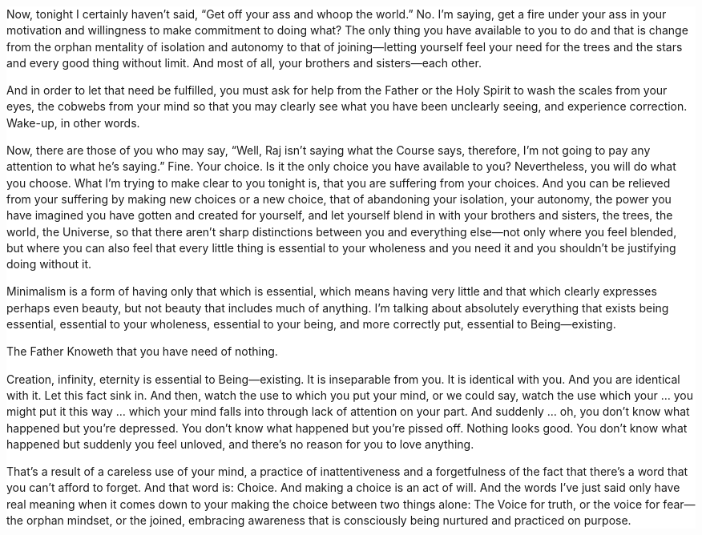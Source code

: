 Now, tonight I certainly haven&rsquo;t said, &ldquo;Get off your ass and
whoop the world.&rdquo; No. I&rsquo;m saying, get a fire under your ass
in your motivation and willingness to make commitment to doing what? The
only thing you have available to you to do and that is change from the
orphan mentality of isolation and autonomy to that of
joining&mdash;letting yourself feel your need for the trees and the
stars and every good thing without limit. And most of all, your brothers
and sisters&mdash;each other.

And in order to let that need be fulfilled, you must ask for help from
the Father or the Holy Spirit to wash the scales from your eyes, the
cobwebs from your mind so that you may clearly see what you have been
unclearly seeing, and experience correction. Wake-up, in other words.

Now, there are those of you who may say, &ldquo;Well, Raj isn&rsquo;t
saying what the Course says, therefore, I&rsquo;m not going to pay any
attention to what he&rsquo;s saying.&rdquo; Fine. Your choice. Is it the
only choice you have available to you? Nevertheless, you will do what
you choose. What I&rsquo;m trying to make clear to you tonight is, that
you are suffering from your choices. And you can be relieved from your
suffering by making new choices or a new choice, that of abandoning your
isolation, your autonomy, the power you have imagined you have gotten
and created for yourself, and let yourself blend in with your brothers
and sisters, the trees, the world, the Universe, so that there
aren&rsquo;t sharp distinctions between you and everything
else&mdash;not only where you feel blended, but where you can also feel
that every little thing is essential to your wholeness and you need it
and you shouldn&rsquo;t be justifying doing without it.

Minimalism is a form of having only that which is essential, which means
having very little and that which clearly expresses perhaps even beauty,
but not beauty that includes much of anything. I&rsquo;m talking about
absolutely everything that exists being essential, essential to your
wholeness, essential to your being, and more correctly put, essential to
Being&mdash;existing.

<div markdown="1" class="well book">
The Father Knoweth that you have need of nothing.
</div>

Creation, infinity, eternity is essential to Being&mdash;existing. It is
inseparable from you. It is identical with you. And you are identical
with it. Let this fact sink in. And then, watch the use to which you put
your mind, or we could say, watch the use which your &hellip; you might
put it this way &hellip; which your mind falls into through lack of
attention on your part. And suddenly &hellip; oh, you don&rsquo;t know
what happened but you&rsquo;re depressed. You don&rsquo;t know what
happened but you&rsquo;re pissed off. Nothing looks good. You
don&rsquo;t know what happened but suddenly you feel unloved, and
there&rsquo;s no reason for you to love anything.

That&rsquo;s a result of a careless use of your mind, a practice of
inattentiveness and a forgetfulness of the fact that there&rsquo;s a
word that you can&rsquo;t afford to forget. And that word is: Choice.
And making a choice is an act of will. And the words I&rsquo;ve just
said only have real meaning when it comes down to your making the choice
between two things alone: The Voice for truth, or the voice for
fear&mdash;the orphan mindset, or the joined, embracing awareness that
is consciously being nurtured and practiced on purpose.

